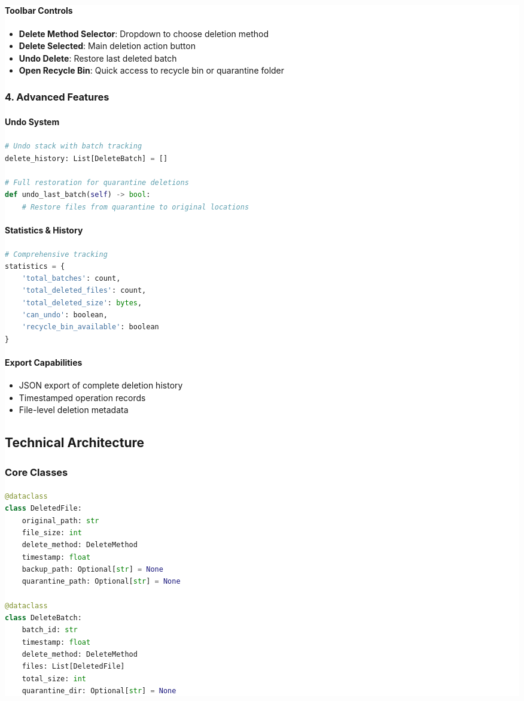 #### Toolbar Controls
- **Delete Method Selector**: Dropdown to choose deletion method
- **Delete Selected**: Main deletion action button
- **Undo Delete**: Restore last deleted batch
- **Open Recycle Bin**: Quick access to recycle bin or quarantine folder

### 4. Advanced Features

#### Undo System
```python
# Undo stack with batch tracking
delete_history: List[DeleteBatch] = []

# Full restoration for quarantine deletions
def undo_last_batch(self) -> bool:
    # Restore files from quarantine to original locations
```

#### Statistics & History
```python
# Comprehensive tracking
statistics = {
    'total_batches': count,
    'total_deleted_files': count,
    'total_deleted_size': bytes,
    'can_undo': boolean,
    'recycle_bin_available': boolean
}
```

#### Export Capabilities
- JSON export of complete deletion history
- Timestamped operation records
- File-level deletion metadata

## Technical Architecture

### Core Classes

```python
@dataclass
class DeletedFile:
    original_path: str
    file_size: int
    delete_method: DeleteMethod
    timestamp: float
    backup_path: Optional[str] = None
    quarantine_path: Optional[str] = None

@dataclass
class DeleteBatch:
    batch_id: str
    timestamp: float
    delete_method: DeleteMethod
    files: List[DeletedFile]
    total_size: int
    quarantine_dir: Optional[str] = None
```
